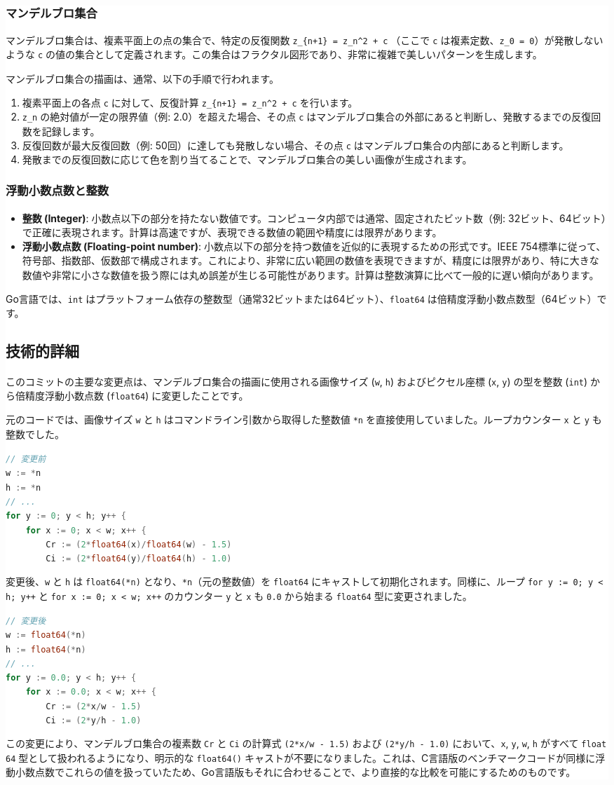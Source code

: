 ### マンデルブロ集合

マンデルブロ集合は、複素平面上の点の集合で、特定の反復関数 `z_{n+1} = z_n^2 + c` （ここで `c` は複素定数、`z_0 = 0`）が発散しないような `c` の値の集合として定義されます。この集合はフラクタル図形であり、非常に複雑で美しいパターンを生成します。

マンデルブロ集合の描画は、通常、以下の手順で行われます。
1.  複素平面上の各点 `c` に対して、反復計算 `z_{n+1} = z_n^2 + c` を行います。
2.  `z_n` の絶対値が一定の限界値（例: 2.0）を超えた場合、その点 `c` はマンデルブロ集合の外部にあると判断し、発散するまでの反復回数を記録します。
3.  反復回数が最大反復回数（例: 50回）に達しても発散しない場合、その点 `c` はマンデルブロ集合の内部にあると判断します。
4.  発散までの反復回数に応じて色を割り当てることで、マンデルブロ集合の美しい画像が生成されます。

### 浮動小数点数と整数

*   **整数 (Integer)**: 小数点以下の部分を持たない数値です。コンピュータ内部では通常、固定されたビット数（例: 32ビット、64ビット）で正確に表現されます。計算は高速ですが、表現できる数値の範囲や精度には限界があります。
*   **浮動小数点数 (Floating-point number)**: 小数点以下の部分を持つ数値を近似的に表現するための形式です。IEEE 754標準に従って、符号部、指数部、仮数部で構成されます。これにより、非常に広い範囲の数値を表現できますが、精度には限界があり、特に大きな数値や非常に小さな数値を扱う際には丸め誤差が生じる可能性があります。計算は整数演算に比べて一般的に遅い傾向があります。

Go言語では、`int` はプラットフォーム依存の整数型（通常32ビットまたは64ビット）、`float64` は倍精度浮動小数点数型（64ビット）です。

## 技術的詳細

このコミットの主要な変更点は、マンデルブロ集合の描画に使用される画像サイズ (`w`, `h`) およびピクセル座標 (`x`, `y`) の型を整数 (`int`) から倍精度浮動小数点数 (`float64`) に変更したことです。

元のコードでは、画像サイズ `w` と `h` はコマンドライン引数から取得した整数値 `*n` を直接使用していました。ループカウンター `x` と `y` も整数でした。

```go
// 変更前
w := *n
h := *n
// ...
for y := 0; y < h; y++ {
    for x := 0; x < w; x++ {
        Cr := (2*float64(x)/float64(w) - 1.5)
        Ci := (2*float64(y)/float64(h) - 1.0)
```

変更後、`w` と `h` は `float64(*n)` となり、`*n`（元の整数値）を `float64` にキャストして初期化されます。同様に、ループ `for y := 0; y < h; y++` と `for x := 0; x < w; x++` のカウンター `y` と `x` も `0.0` から始まる `float64` 型に変更されました。

```go
// 変更後
w := float64(*n)
h := float64(*n)
// ...
for y := 0.0; y < h; y++ {
    for x := 0.0; x < w; x++ {
        Cr := (2*x/w - 1.5)
        Ci := (2*y/h - 1.0)
```

この変更により、マンデルブロ集合の複素数 `Cr` と `Ci` の計算式 `(2*x/w - 1.5)` および `(2*y/h - 1.0)` において、`x`, `y`, `w`, `h` がすべて `float64` 型として扱われるようになり、明示的な `float64()` キャストが不要になりました。これは、C言語版のベンチマークコードが同様に浮動小数点数でこれらの値を扱っていたため、Go言語版もそれに合わせることで、より直接的な比較を可能にするためのものです。
